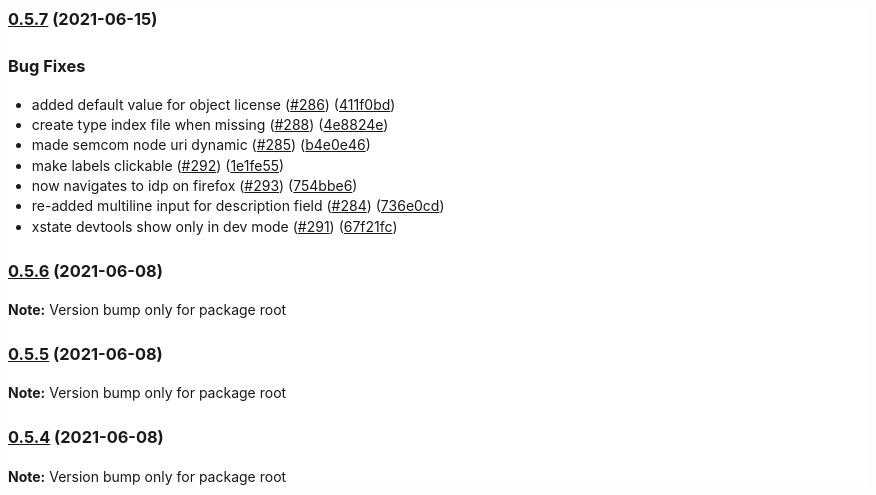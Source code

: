 

### [0.5.7](https://github.com/netwerk-digitaal-erfgoed/solid-cbs/compare/v0.5.6...v0.5.7) (2021-06-15)


### **Bug Fixes**

* added default value for object license ([#286](https://github.com/netwerk-digitaal-erfgoed/solid-cbs/issues/286)) ([411f0bd](https://github.com/netwerk-digitaal-erfgoed/solid-cbs/commit/411f0bd1d4735538a1869bddbfd71b113fac69c7))
* create type index file when missing ([#288](https://github.com/netwerk-digitaal-erfgoed/solid-cbs/issues/288)) ([4e8824e](https://github.com/netwerk-digitaal-erfgoed/solid-cbs/commit/4e8824e3aa9469ff689179b530a6643c17206f59))
* made semcom node uri dynamic ([#285](https://github.com/netwerk-digitaal-erfgoed/solid-cbs/issues/285)) ([b4e0e46](https://github.com/netwerk-digitaal-erfgoed/solid-cbs/commit/b4e0e46de7434205b6505b297af82d135bc0f81b))
* make labels clickable ([#292](https://github.com/netwerk-digitaal-erfgoed/solid-cbs/issues/292)) ([1e1fe55](https://github.com/netwerk-digitaal-erfgoed/solid-cbs/commit/1e1fe5505c4d9e6bf9e0ef32da875e5bc4d43591))
* now navigates to idp on firefox ([#293](https://github.com/netwerk-digitaal-erfgoed/solid-cbs/issues/293)) ([754bbe6](https://github.com/netwerk-digitaal-erfgoed/solid-cbs/commit/754bbe6d2a390ce2de914e081ee10b1980432229))
* re-added multiline input for description field ([#284](https://github.com/netwerk-digitaal-erfgoed/solid-cbs/issues/284)) ([736e0cd](https://github.com/netwerk-digitaal-erfgoed/solid-cbs/commit/736e0cd2e8dbe2aeee6dd737194964a7a4c2d144))
* xstate devtools show only in dev mode ([#291](https://github.com/netwerk-digitaal-erfgoed/solid-cbs/issues/291)) ([67f21fc](https://github.com/netwerk-digitaal-erfgoed/solid-cbs/commit/67f21fcf7783028758422779c3f73859ba4be5b5))



### [0.5.6](https://github.com/netwerk-digitaal-erfgoed/solid-cbs/compare/v0.5.5...v0.5.6) (2021-06-08)

**Note:** Version bump only for package root





### [0.5.5](https://github.com/netwerk-digitaal-erfgoed/solid-cbs/compare/v0.5.4...v0.5.5) (2021-06-08)

**Note:** Version bump only for package root





### [0.5.4](https://github.com/netwerk-digitaal-erfgoed/solid-cbs/compare/v0.5.3...v0.5.4) (2021-06-08)

**Note:** Version bump only for package root




